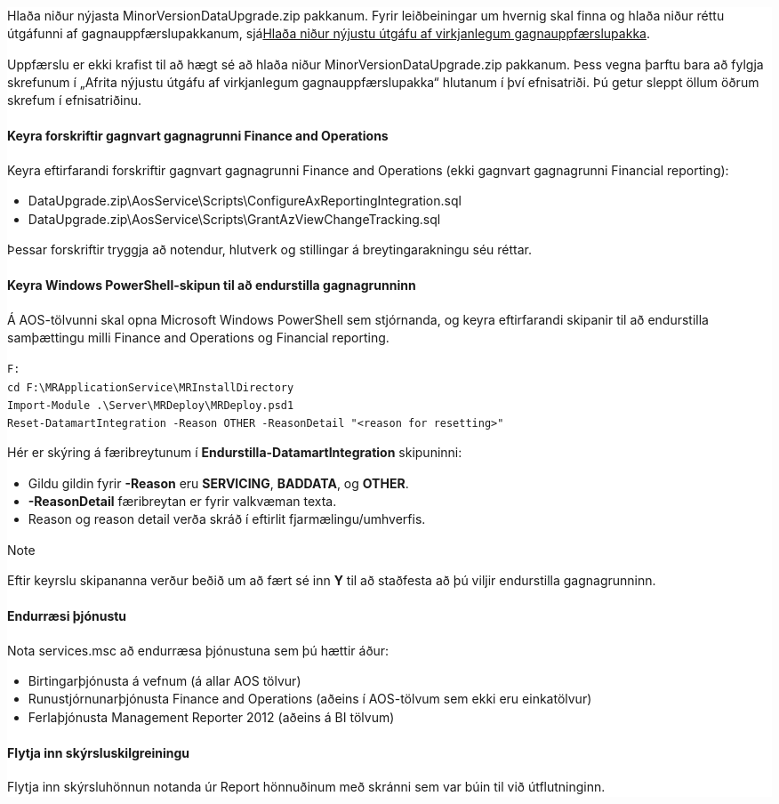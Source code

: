 Hlaða niður nýjasta MinorVersionDataUpgrade.zip pakkanum. Fyrir leiðbeiningar um hvernig skal finna og hlaða niður réttu útgáfunni af gagnauppfærslupakkanum, sjá[Hlaða niður nýjustu útgáfu af virkjanlegum gagnauppfærslupakka](..\migration-upgrade\upgrade-data-to-latest-update.md#download-the-latest-data-upgrade-deployable-package). 

Uppfærslu er ekki krafist til að hægt sé að hlaða niður MinorVersionDataUpgrade.zip pakkanum. Þess vegna þarftu bara að fylgja skrefunum í „Afrita nýjustu útgáfu af virkjanlegum gagnauppfærslupakka“ hlutanum í því efnisatriði. Þú getur sleppt öllum öðrum skrefum í efnisatriðinu.

#### <a name="run-scripts-against-the-finance-and-operations-database"></a>Keyra forskriftir gagnvart gagnagrunni Finance and Operations

Keyra eftirfarandi forskriftir gagnvart gagnagrunni Finance and Operations (ekki gagnvart gagnagrunni Financial reporting):

- DataUpgrade.zip\\AosService\\Scripts\\ConfigureAxReportingIntegration.sql
- DataUpgrade.zip\\AosService\\Scripts\\GrantAzViewChangeTracking.sql

Þessar forskriftir tryggja að notendur, hlutverk og stillingar á breytingarakningu séu réttar.

#### <a name="run-a-windows-powershell-command-to-reset-the-database"></a>Keyra Windows PowerShell-skipun til að endurstilla gagnagrunninn

Á AOS-tölvunni skal opna Microsoft Windows PowerShell sem stjórnanda, og keyra eftirfarandi skipanir til að endurstilla samþættingu milli Finance and Operations og Financial reporting.

```
F:
cd F:\MRApplicationService\MRInstallDirectory
Import-Module .\Server\MRDeploy\MRDeploy.psd1
Reset-DatamartIntegration -Reason OTHER -ReasonDetail "<reason for resetting>"
```

Hér er skýring á færibreytunum í **Endurstilla-DatamartIntegration** skipuninni:

- Gildu gildin fyrir **-Reason** eru **SERVICING**, **BADDATA**, og **OTHER**.
- **-ReasonDetail** færibreytan er fyrir valkvæman texta.
- Reason og reason detail verða skráð í eftirlit fjarmælingu/umhverfis.

> [!NOTE]
> Eftir keyrslu skipananna verður beðið um að fært sé inn **Y** til að staðfesta að þú viljir endurstilla gagnagrunninn.

#### <a name="restart-services"></a>Endurræsi þjónustu

Nota services.msc að endurræsa þjónustuna sem þú hættir áður:

- Birtingarþjónusta á vefnum (á allar AOS tölvur)
- Runustjórnunarþjónusta Finance and Operations (aðeins í AOS-tölvum sem ekki eru einkatölvur)
- Ferlaþjónusta Management Reporter 2012 (aðeins á BI tölvum)

#### <a name="import-report-definitions"></a>Flytja inn skýrsluskilgreiningu

Flytja inn skýrsluhönnun notanda úr Report hönnuðinum með skránni sem var búin til við útflutninginn.
